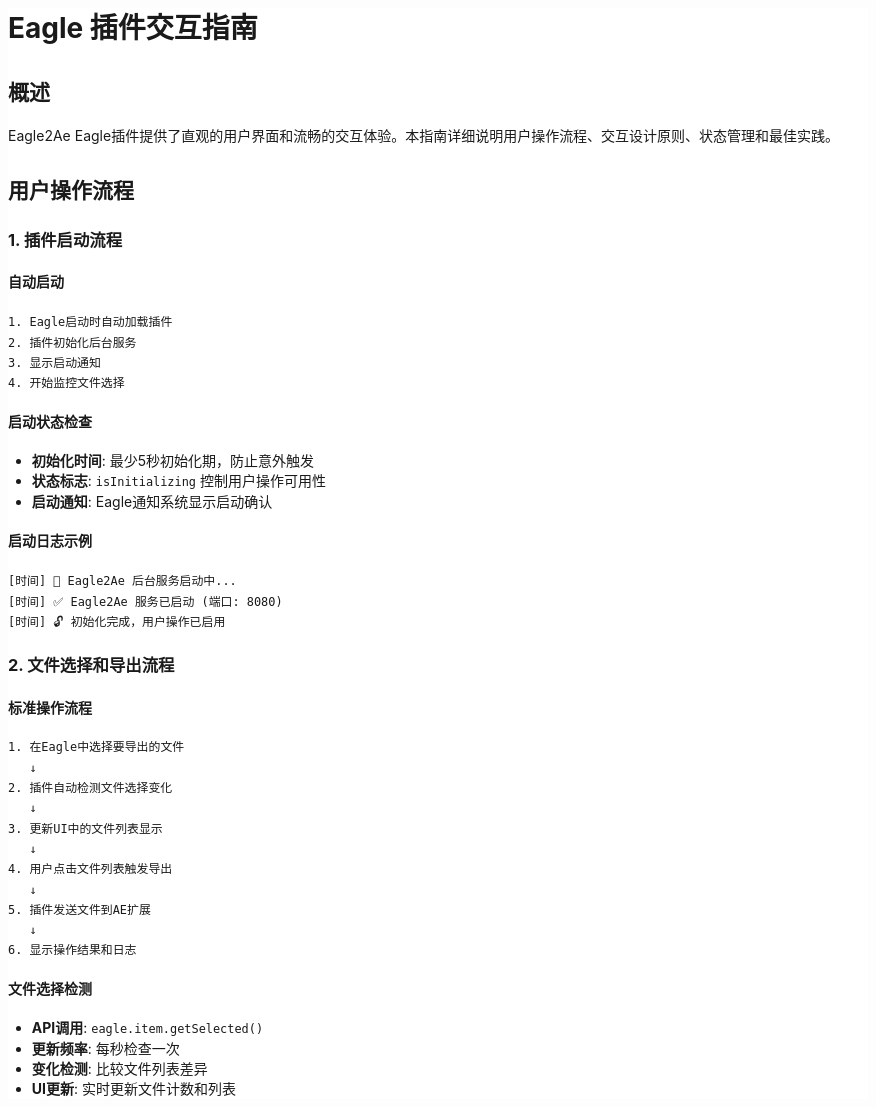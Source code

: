 # Eagle 插件交互指南

## 概述

Eagle2Ae Eagle插件提供了直观的用户界面和流畅的交互体验。本指南详细说明用户操作流程、交互设计原则、状态管理和最佳实践。

## 用户操作流程

### 1. 插件启动流程

#### 自动启动
```
1. Eagle启动时自动加载插件
2. 插件初始化后台服务
3. 显示启动通知
4. 开始监控文件选择
```

#### 启动状态检查
- **初始化时间**: 最少5秒初始化期，防止意外触发
- **状态标志**: `isInitializing` 控制用户操作可用性
- **启动通知**: Eagle通知系统显示启动确认

#### 启动日志示例
```
[时间] 🚀 Eagle2Ae 后台服务启动中...
[时间] ✅ Eagle2Ae 服务已启动 (端口: 8080)
[时间] 🔓 初始化完成，用户操作已启用
```

### 2. 文件选择和导出流程

#### 标准操作流程
```
1. 在Eagle中选择要导出的文件
   ↓
2. 插件自动检测文件选择变化
   ↓
3. 更新UI中的文件列表显示
   ↓
4. 用户点击文件列表触发导出
   ↓
5. 插件发送文件到AE扩展
   ↓
6. 显示操作结果和日志
```

#### 文件选择检测
- **API调用**: `eagle.item.getSelected()`
- **更新频率**: 每秒检查一次
- **变化检测**: 比较文件列表差异
- **UI更新**: 实时更新文件计数和列表
